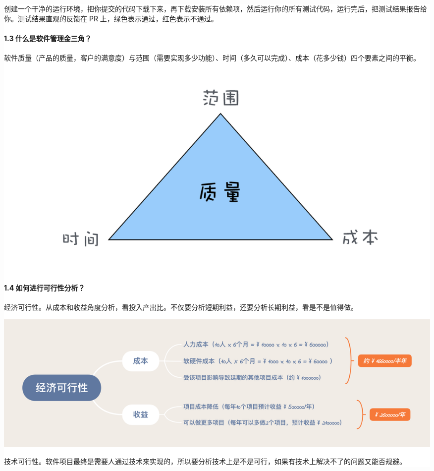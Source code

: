 


创建一个干净的运行环境，把你提交的代码下载下来，再下载安装所有依赖项，然后运行你的所有测试代码，运行完后，把测试结果报告给你。测试结果直观的反馈在 PR 上，绿色表示通过，红色表示不通过。

#### 1.3 什么是软件管理金三角？

软件质量（产品的质量，客户的满意度）与范围（需要实现多少功能）、时间（多久可以完成）、成本（花多少钱）四个要素之间的平衡。

![img](软件工程.assets/7fa5c8351b4590a2bc8a482955c133f7.jpg)

#### 1.4 如何进行可行性分析？

经济可行性。从成本和收益角度分析，看投入产出比。不仅要分析短期利益，还要分析长期利益，看是不是值得做。

![img](软件工程.assets/ffcf64bafc95994c75db0b26e91179e9.png)

技术可行性。软件项目最终是需要人通过技术来实现的，所以要分析技术上是不是可行，如果有技术上解决不了的问题又能否规避。
